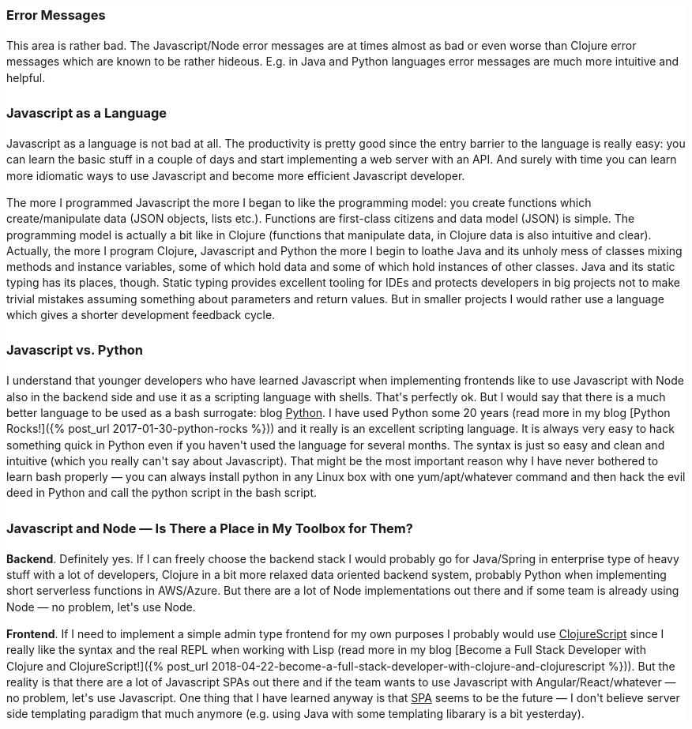 ### Error Messages

This area is rather bad. The Javascript/Node error messages are at times almost as bad or even worse than Clojure error messages which are known to be rather hideous. E.g. in Java and Python languages error messages are much more intuitive and helpful.

### Javascript as a Language

Javascript as a language is not bad at all. The productivity is pretty good since the entry barrier to the language is really easy: you can learn the basic stuff in a couple of days and start implementing a web server with an API. And surely with time you can learn more idiomatic ways to use Javascript and become more efficient Javascript developer.

The more I programmed Javascript the more I began to like the programming model: you create functions which create/manipulate data (JSON objects, lists etc.). Functions are first-class citizens and data model (JSON) is simple. The programming model is actually a bit like in Clojure (functions that manipulate data, in Clojure data is also intuitive and clear). Actually, the more I program Clojure, Javascript and Python the more I begin to loathe Java and its unholy mess of classes mixing methods and instance variables, some of which hold data and some of which hold instances of other classes. Java and its static typing has its places, though. Static typing provides excellent tooling for IDEs and protects developers in big projects not to make trivial mistakes assuming something about parameters and return values. But in smaller projects I would rather use a language which gives a shorter development feedback cycle.

### Javascript vs. Python

I understand that younger developers who have learned Javascript when implementing frontends like to use Javascript with Node also in the backend side and use it as a scripting language with shells. That's perfectly ok. But I would say that there is a much better language to be used as a bash surrogate: blog [Python](https://www.python.org/). I have used Python some 20 years (read more in my blog [Python Rocks!]({% post_url 2017-01-30-python-rocks %})) and it really is an excellent scripting language. It is always very easy to hack something quick in Python even if you haven't used the language for several months. The syntax is just so easy and clean and intuitive (which you really can't say about Javascript). That might be the most important reason why I have never bothered to learn bash properly — you can always install python in any Linux box with one yum/apt/whatever command and then hack the evil deed in Python and call the python script in the bash script.

### Javascript and Node — Is There a Place in My Toolbox for Them?

**Backend**. Definitely yes. If I can freely choose the backend stack I would probably go for Java/Spring in enterprise type of heavy stuff with a lot of developers, Clojure in a bit more relaxed data oriented backend system, probably Python when implementing short serverless functions in AWS/Azure. But there are a lot of Node implementations out there and if some team is already using Node — no problem, let's use Node.

**Frontend**. If I need to implement a simple admin type frontend for my own purposes I probably would use [ClojureScript](https://clojurescript.org/) since I really like the syntax and the real REPL when working with Lisp (read more in my blog [Become a Full Stack Developer with Clojure and ClojureScript!]({% post_url 2018-04-22-become-a-full-stack-developer-with-clojure-and-clojurescript %})). But the reality is that there are a lot of Javascript SPAs out there and if the team wants to use Javascript with Angular/React/whatever — no problem, let's use Javascript. One thing that I have learned anyway is that [SPA](https://en.wikipedia.org/wiki/Single-page_application) seems to be the future — I don't believe server side templating paradigm that much anymore (e.g. using Java with some templating libarary is a bit yesterday).

